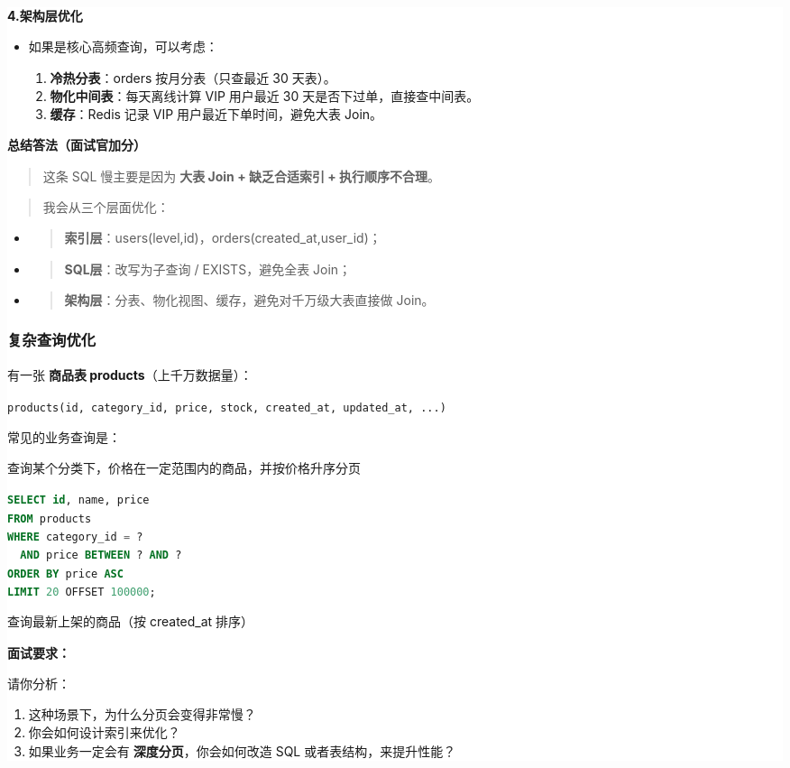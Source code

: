 

**4.架构层优化**

- 如果是核心高频查询，可以考虑：

  1. **冷热分表**：orders 按月分表（只查最近 30 天表）。
  2. **物化中间表**：每天离线计算 VIP 用户最近 30 天是否下过单，直接查中间表。
  3. **缓存**：Redis 记录 VIP 用户最近下单时间，避免大表 Join。

  



**总结答法（面试官加分）**

> 这条 SQL 慢主要是因为 **大表 Join + 缺乏合适索引 + 执行顺序不合理**。

> 我会从三个层面优化：

- > **索引层**：users(level,id)，orders(created_at,user_id)；

- > **SQL层**：改写为子查询 / EXISTS，避免全表 Join；

- > **架构层**：分表、物化视图、缓存，避免对千万级大表直接做 Join。



### 复杂查询优化



有一张 **商品表 products**（上千万数据量）：

```
products(id, category_id, price, stock, created_at, updated_at, ...)
```

常见的业务查询是：



查询某个分类下，价格在一定范围内的商品，并按价格升序分页

```sql
SELECT id, name, price 
FROM products 
WHERE category_id = ? 
  AND price BETWEEN ? AND ? 
ORDER BY price ASC 
LIMIT 20 OFFSET 100000;
```



查询最新上架的商品（按 created_at 排序）



**面试要求：**

请你分析：

1. 这种场景下，为什么分页会变得非常慢？
2. 你会如何设计索引来优化？
3. 如果业务一定会有 **深度分页**，你会如何改造 SQL 或者表结构，来提升性能？
